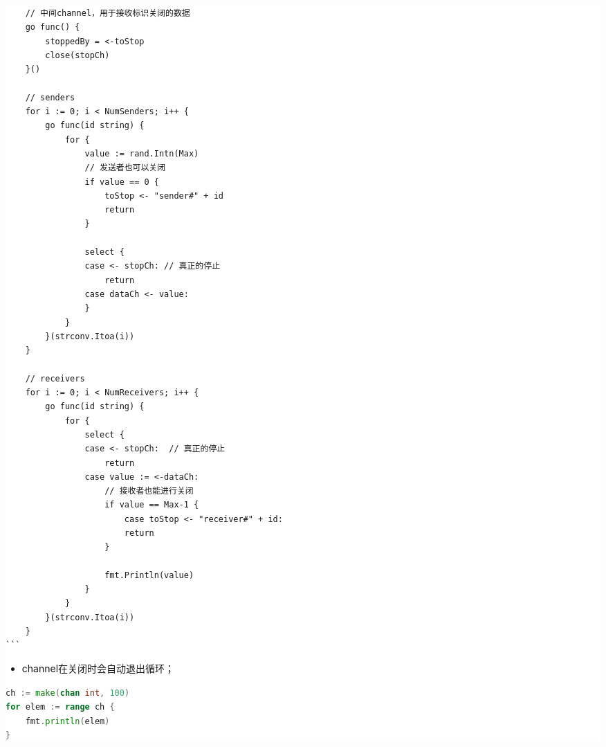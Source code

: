         // 中间channel，用于接收标识关闭的数据
        go func() {
            stoppedBy = <-toStop
            close(stopCh)
        }()
    
        // senders
        for i := 0; i < NumSenders; i++ {
            go func(id string) {
                for {
                    value := rand.Intn(Max)
                    // 发送者也可以关闭
                    if value == 0 {
                        toStop <- "sender#" + id
                        return
                    }
    
                    select {
                    case <- stopCh: // 真正的停止
                        return
                    case dataCh <- value:
                    }
                }
            }(strconv.Itoa(i))
        }
    
        // receivers
        for i := 0; i < NumReceivers; i++ {
            go func(id string) {
                for {
                    select {
                    case <- stopCh:  // 真正的停止
                        return
                    case value := <-dataCh:
                        // 接收者也能进行关闭
                        if value == Max-1 {
                            case toStop <- "receiver#" + id:
                            return
                        }
    
                        fmt.Println(value)
                    }
                }
            }(strconv.Itoa(i))
        }
    ```

* channel在关闭时会自动退出循环；

```go
ch := make(chan int, 100)
for elem := range ch {
	fmt.println(elem)
}
```

